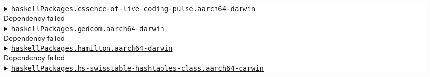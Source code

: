 <details><summary>
<tt><a href='https://hydra.nixos.org/build/186416069'>haskellPackages.essence-of-live-coding-pulse.aarch64-darwin</a></tt>
</summary></details>
</td>
<td>Dependency failed</td>
</tr>
<tr>
<td>
<details><summary>
<tt><a href='https://hydra.nixos.org/build/186926731'>haskellPackages.gedcom.aarch64-darwin</a></tt>
</summary></details>
</td>
<td>Dependency failed</td>
</tr>
<tr>
<td>
<details><summary>
<tt><a href='https://hydra.nixos.org/build/186415310'>haskellPackages.hamilton.aarch64-darwin</a></tt>
</summary></details>
</td>
<td>Dependency failed</td>
</tr>
<tr>
<td>
<details><summary>
<tt><a href='https://hydra.nixos.org/build/186317580'>haskellPackages.hs-swisstable-hashtables-class.aarch64-darwin</a></tt>
</summary>
<ul>
<li>
<b>=> Cached failure</b> <tt>swisstable-0.1.0.3</tt> <br /> <a href='https://hydra.nixos.org/build/186317580/nixlog/1'>log</a>, <a href='https://hydra.nixos.org/build/186317580/nixlog/1/raw'>raw</a>, <a href='https://hydra.nixos.org/build/186317580/nixlog/1/tail'>tail</a>, <a href='https://hydra.nixos.org/build/185831168'>build 185831168</a>